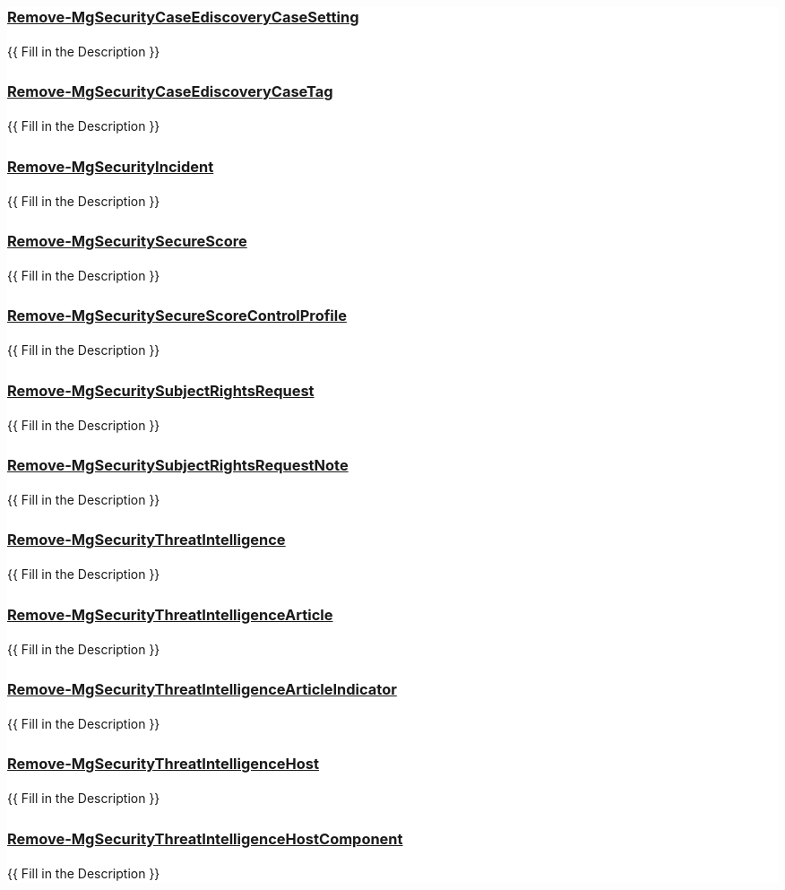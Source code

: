 ### [Remove-MgSecurityCaseEdiscoveryCaseSetting](Remove-MgSecurityCaseEdiscoveryCaseSetting.md)
{{ Fill in the Description }}

### [Remove-MgSecurityCaseEdiscoveryCaseTag](Remove-MgSecurityCaseEdiscoveryCaseTag.md)
{{ Fill in the Description }}

### [Remove-MgSecurityIncident](Remove-MgSecurityIncident.md)
{{ Fill in the Description }}

### [Remove-MgSecuritySecureScore](Remove-MgSecuritySecureScore.md)
{{ Fill in the Description }}

### [Remove-MgSecuritySecureScoreControlProfile](Remove-MgSecuritySecureScoreControlProfile.md)
{{ Fill in the Description }}

### [Remove-MgSecuritySubjectRightsRequest](Remove-MgSecuritySubjectRightsRequest.md)
{{ Fill in the Description }}

### [Remove-MgSecuritySubjectRightsRequestNote](Remove-MgSecuritySubjectRightsRequestNote.md)
{{ Fill in the Description }}

### [Remove-MgSecurityThreatIntelligence](Remove-MgSecurityThreatIntelligence.md)
{{ Fill in the Description }}

### [Remove-MgSecurityThreatIntelligenceArticle](Remove-MgSecurityThreatIntelligenceArticle.md)
{{ Fill in the Description }}

### [Remove-MgSecurityThreatIntelligenceArticleIndicator](Remove-MgSecurityThreatIntelligenceArticleIndicator.md)
{{ Fill in the Description }}

### [Remove-MgSecurityThreatIntelligenceHost](Remove-MgSecurityThreatIntelligenceHost.md)
{{ Fill in the Description }}

### [Remove-MgSecurityThreatIntelligenceHostComponent](Remove-MgSecurityThreatIntelligenceHostComponent.md)
{{ Fill in the Description }}
